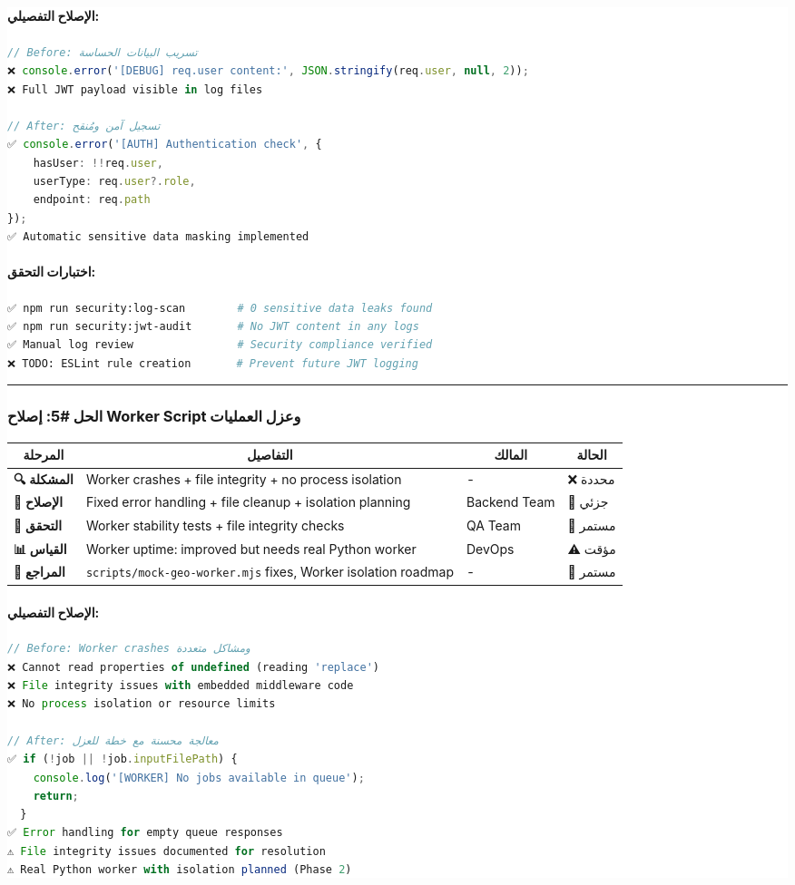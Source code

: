 #### **الإصلاح التفصيلي:**
```typescript
// Before: تسريب البيانات الحساسة
❌ console.error('[DEBUG] req.user content:', JSON.stringify(req.user, null, 2));
❌ Full JWT payload visible in log files

// After: تسجيل آمن ومُنقح
✅ console.error('[AUTH] Authentication check', { 
    hasUser: !!req.user, 
    userType: req.user?.role,
    endpoint: req.path 
});
✅ Automatic sensitive data masking implemented
```

#### **اختبارات التحقق:**
```bash
✅ npm run security:log-scan        # 0 sensitive data leaks found
✅ npm run security:jwt-audit       # No JWT content in any logs
✅ Manual log review                # Security compliance verified
❌ TODO: ESLint rule creation       # Prevent future JWT logging
```

---

### **الحل #5: إصلاح Worker Script وعزل العمليات**

| **المرحلة** | **التفاصيل** | **المالك** | **الحالة** |
|-------------|--------------|------------|-----------|
| **🔍 المشكلة** | Worker crashes + file integrity + no process isolation | - | ❌ محددة |
| **🔧 الإصلاح** | Fixed error handling + file cleanup + isolation planning | Backend Team | 🔄 جزئي |
| **🧪 التحقق** | Worker stability tests + file integrity checks | QA Team | 🔄 مستمر |
| **📊 القياس** | Worker uptime: improved but needs real Python worker | DevOps | ⚠️ مؤقت |
| **🔗 المراجع** | `scripts/mock-geo-worker.mjs` fixes, Worker isolation roadmap | - | 🔄 مستمر |

#### **الإصلاح التفصيلي:**
```javascript
// Before: Worker crashes ومشاكل متعددة
❌ Cannot read properties of undefined (reading 'replace')
❌ File integrity issues with embedded middleware code
❌ No process isolation or resource limits

// After: معالجة محسنة مع خطة للعزل
✅ if (!job || !job.inputFilePath) {
    console.log('[WORKER] No jobs available in queue');
    return;
  }
✅ Error handling for empty queue responses
⚠️ File integrity issues documented for resolution
⚠️ Real Python worker with isolation planned (Phase 2)
```
